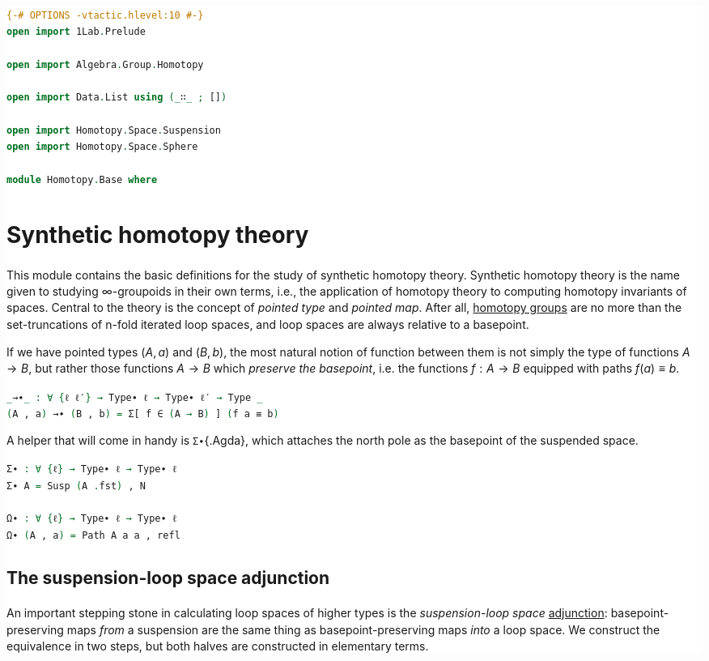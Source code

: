 ```agda
{-# OPTIONS -vtactic.hlevel:10 #-}
open import 1Lab.Prelude

open import Algebra.Group.Homotopy

open import Data.List using (_∷_ ; [])

open import Homotopy.Space.Suspension
open import Homotopy.Space.Sphere

module Homotopy.Base where
```

# Synthetic homotopy theory

This module contains the basic definitions for the study of synthetic
homotopy theory. Synthetic homotopy theory is the name given to studying
$\infty$-groupoids in their own terms, i.e., the application of homotopy
theory to computing homotopy invariants of spaces. Central to the theory
is the concept of _pointed type_ and _pointed map_. After all, [homotopy
groups] are no more than the set-truncations of n-fold iterated loop
spaces, and loop spaces are always relative to a basepoint.

[homotopy groups]: Algebra.Group.Homotopy.html

If we have pointed types $(A, a)$ and $(B, b)$, the most natural notion
of function between them is not simply the type of functions $A \to B$,
but rather those functions $A \to B$ which _preserve the basepoint_,
i.e. the functions $f : A \to B$ equipped with paths $f(a) \equiv b$.

```agda
_→∙_ : ∀ {ℓ ℓ′} → Type∙ ℓ → Type∙ ℓ′ → Type _
(A , a) →∙ (B , b) = Σ[ f ∈ (A → B) ] (f a ≡ b)
```

A helper that will come in handy is `Σ∙`{.Agda}, which attaches the
north pole as the basepoint of the suspended space.

```agda
Σ∙ : ∀ {ℓ} → Type∙ ℓ → Type∙ ℓ
Σ∙ A = Susp (A .fst) , N

Ω∙ : ∀ {ℓ} → Type∙ ℓ → Type∙ ℓ
Ω∙ (A , a) = Path A a a , refl
```

## The suspension-loop space adjunction

An important stepping stone in calculating loop spaces of higher types
is the _suspension-loop space_ [adjunction]: basepoint-preserving maps
_from_ a suspension are the same thing as basepoint-preserving maps
_into_ a loop space. We construct the equivalence in two steps, but both halves are constructed in elementary terms.


[adjunction]: Cat.Functor.Adjoint.html
[h-levels]: 1Lab.HLevel.html
[^someloop]: Any map $f : S^n \to A$ can be made basepoint-preserving by
[propositional]: 1Lab.HIT.Truncation.html
[set]: Data.Set.Truncation.html